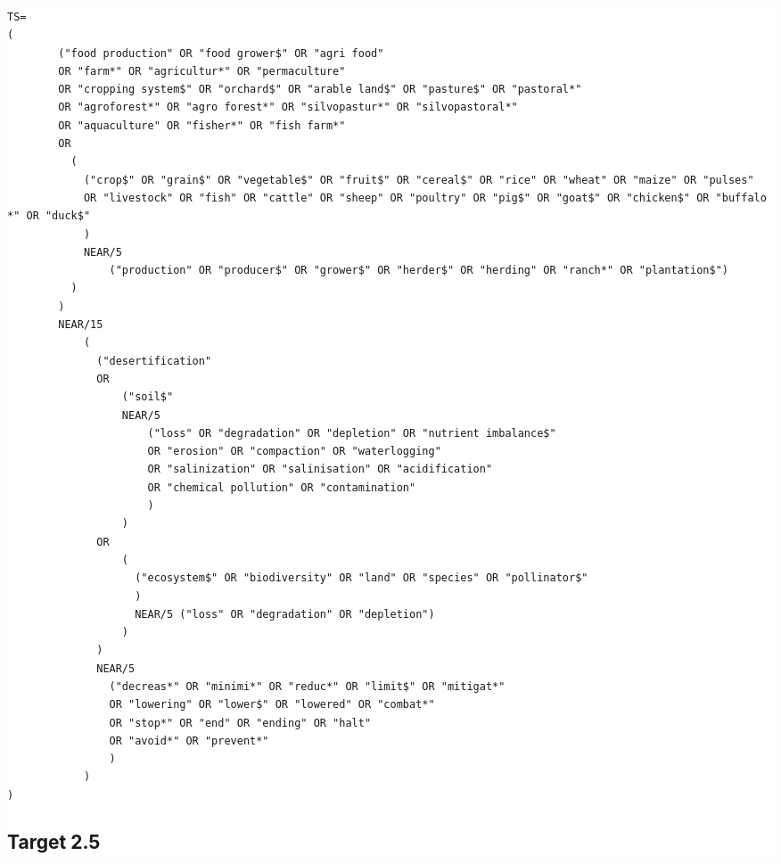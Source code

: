 ``` Ceylon =
TS=
(
        ("food production" OR "food grower$" OR "agri food"
        OR "farm*" OR "agricultur*" OR "permaculture"
        OR "cropping system$" OR "orchard$" OR "arable land$" OR "pasture$" OR "pastoral*"
        OR "agroforest*" OR "agro forest*" OR "silvopastur*" OR "silvopastoral*"
        OR "aquaculture" OR "fisher*" OR "fish farm*"
        OR
          (
            ("crop$" OR "grain$" OR "vegetable$" OR "fruit$" OR "cereal$" OR "rice" OR "wheat" OR "maize" OR "pulses"
            OR "livestock" OR "fish" OR "cattle" OR "sheep" OR "poultry" OR "pig$" OR "goat$" OR "chicken$" OR "buffalo*" OR "duck$"
            )
            NEAR/5
                ("production" OR "producer$" OR "grower$" OR "herder$" OR "herding" OR "ranch*" OR "plantation$")
          )      
        )
        NEAR/15
            (
              ("desertification"
              OR
                  ("soil$"
                  NEAR/5
                      ("loss" OR "degradation" OR "depletion" OR "nutrient imbalance$"
                      OR "erosion" OR "compaction" OR "waterlogging"
                      OR "salinization" OR "salinisation" OR "acidification"
                      OR "chemical pollution" OR "contamination"
                      )
                  )
              OR
                  (
                    ("ecosystem$" OR "biodiversity" OR "land" OR "species" OR "pollinator$"
                    )
                    NEAR/5 ("loss" OR "degradation" OR "depletion")
                  )
              )
              NEAR/5
                ("decreas*" OR "minimi*" OR "reduc*" OR "limit$" OR "mitigat*"
                OR "lowering" OR "lower$" OR "lowered" OR "combat*"
                OR "stop*" OR "end" OR "ending" OR "halt"
                OR "avoid*" OR "prevent*"
                )
            )  
)
```  

## Target 2.5

